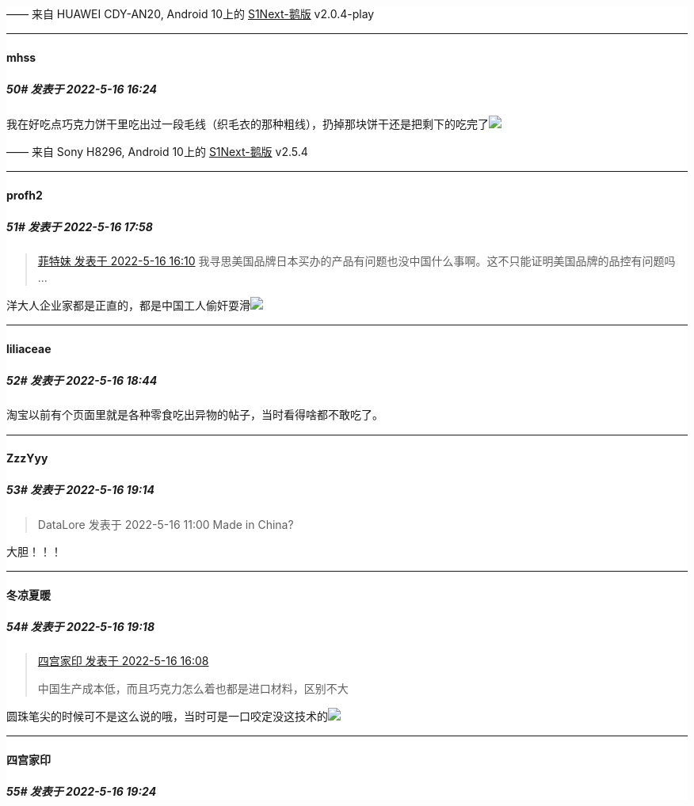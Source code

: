 —— 来自 HUAWEI CDY-AN20, Android 10上的 [S1Next-鹅版](https://github.com/ykrank/S1-Next/releases) v2.0.4-play

*****

####  mhss  
##### 50#       发表于 2022-5-16 16:24

我在好吃点巧克力饼干里吃出过一段毛线（织毛衣的那种粗线），扔掉那块饼干还是把剩下的吃完了<img src="https://static.saraba1st.com/image/smiley/face2017/001.png" referrerpolicy="no-referrer">

—— 来自 Sony H8296, Android 10上的 [S1Next-鹅版](https://github.com/ykrank/S1-Next/releases) v2.5.4

*****

####  profh2  
##### 51#       发表于 2022-5-16 17:58

<blockquote><a href="httphttps://bbs.saraba1st.com/2b/forum.php?mod=redirect&amp;goto=findpost&amp;pid=55867065&amp;ptid=2069793" target="_blank">菲特妹 发表于 2022-5-16 16:10</a>
我寻思美国品牌日本买办的产品有问题也没中国什么事啊。这不只能证明美国品牌的品控有问题吗 ...</blockquote>
洋大人企业家都是正直的，都是中国工人偷奸耍滑<img src="https://static.saraba1st.com/image/smiley/face2017/009.gif" referrerpolicy="no-referrer">

*****

####  liliaceae  
##### 52#       发表于 2022-5-16 18:44

淘宝以前有个页面里就是各种零食吃出异物的帖子，当时看得啥都不敢吃了。

*****

####  ZzzYyy  
##### 53#       发表于 2022-5-16 19:14

<blockquote>DataLore 发表于 2022-5-16 11:00
Made in China?</blockquote>
大胆！！！

*****

####  冬凉夏暖  
##### 54#       发表于 2022-5-16 19:18

<blockquote><a href="httphttps://bbs.saraba1st.com/2b/forum.php?mod=redirect&amp;goto=findpost&amp;pid=55867023&amp;ptid=2069793" target="_blank">四宫家印 发表于 2022-5-16 16:08</a>

中国生产成本低，而且巧克力怎么着也都是进口材料，区别不大</blockquote>
圆珠笔尖的时候可不是这么说的哦，当时可是一口咬定没这技术的<img src="https://static.saraba1st.com/image/smiley/face2017/067.png" referrerpolicy="no-referrer">

*****

####  四宫家印  
##### 55#       发表于 2022-5-16 19:24
